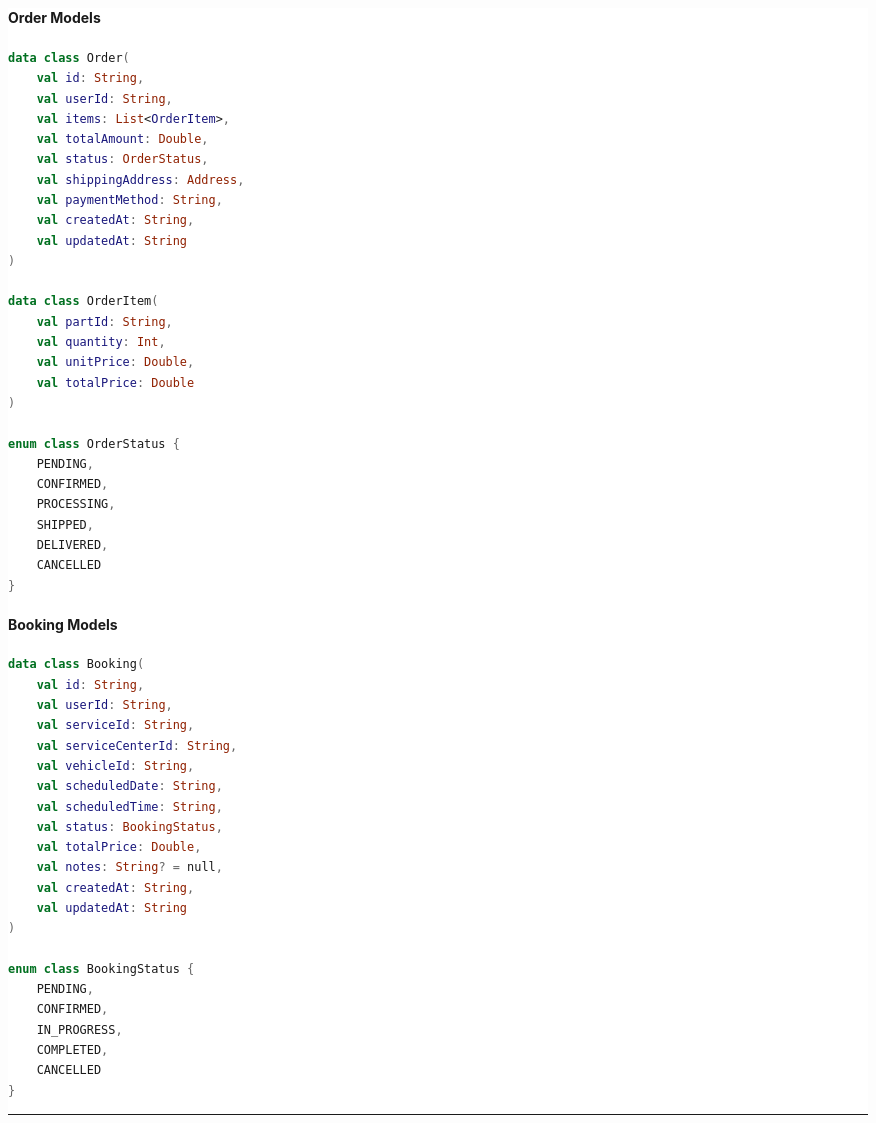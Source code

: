 #### **Order Models**
```kotlin
data class Order(
    val id: String,
    val userId: String,
    val items: List<OrderItem>,
    val totalAmount: Double,
    val status: OrderStatus,
    val shippingAddress: Address,
    val paymentMethod: String,
    val createdAt: String,
    val updatedAt: String
)

data class OrderItem(
    val partId: String,
    val quantity: Int,
    val unitPrice: Double,
    val totalPrice: Double
)

enum class OrderStatus {
    PENDING,
    CONFIRMED,
    PROCESSING,
    SHIPPED,
    DELIVERED,
    CANCELLED
}
```

#### **Booking Models**
```kotlin
data class Booking(
    val id: String,
    val userId: String,
    val serviceId: String,
    val serviceCenterId: String,
    val vehicleId: String,
    val scheduledDate: String,
    val scheduledTime: String,
    val status: BookingStatus,
    val totalPrice: Double,
    val notes: String? = null,
    val createdAt: String,
    val updatedAt: String
)

enum class BookingStatus {
    PENDING,
    CONFIRMED,
    IN_PROGRESS,
    COMPLETED,
    CANCELLED
}
```

---